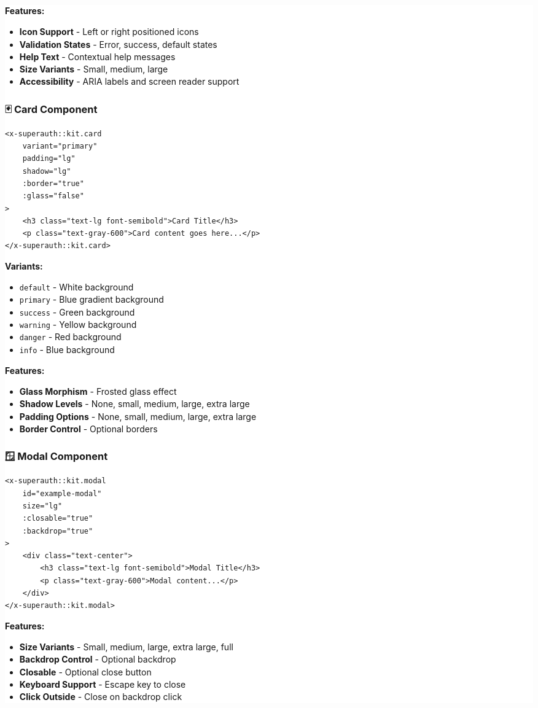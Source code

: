 **Features:**
- **Icon Support** - Left or right positioned icons
- **Validation States** - Error, success, default states
- **Help Text** - Contextual help messages
- **Size Variants** - Small, medium, large
- **Accessibility** - ARIA labels and screen reader support

### **🃏 Card Component**
```blade
<x-superauth::kit.card 
    variant="primary"
    padding="lg"
    shadow="lg"
    :border="true"
    :glass="false"
>
    <h3 class="text-lg font-semibold">Card Title</h3>
    <p class="text-gray-600">Card content goes here...</p>
</x-superauth::kit.card>
```

**Variants:**
- `default` - White background
- `primary` - Blue gradient background
- `success` - Green background
- `warning` - Yellow background
- `danger` - Red background
- `info` - Blue background

**Features:**
- **Glass Morphism** - Frosted glass effect
- **Shadow Levels** - None, small, medium, large, extra large
- **Padding Options** - None, small, medium, large, extra large
- **Border Control** - Optional borders

### **🪟 Modal Component**
```blade
<x-superauth::kit.modal 
    id="example-modal"
    size="lg"
    :closable="true"
    :backdrop="true"
>
    <div class="text-center">
        <h3 class="text-lg font-semibold">Modal Title</h3>
        <p class="text-gray-600">Modal content...</p>
    </div>
</x-superauth::kit.modal>
```

**Features:**
- **Size Variants** - Small, medium, large, extra large, full
- **Backdrop Control** - Optional backdrop
- **Closable** - Optional close button
- **Keyboard Support** - Escape key to close
- **Click Outside** - Close on backdrop click
